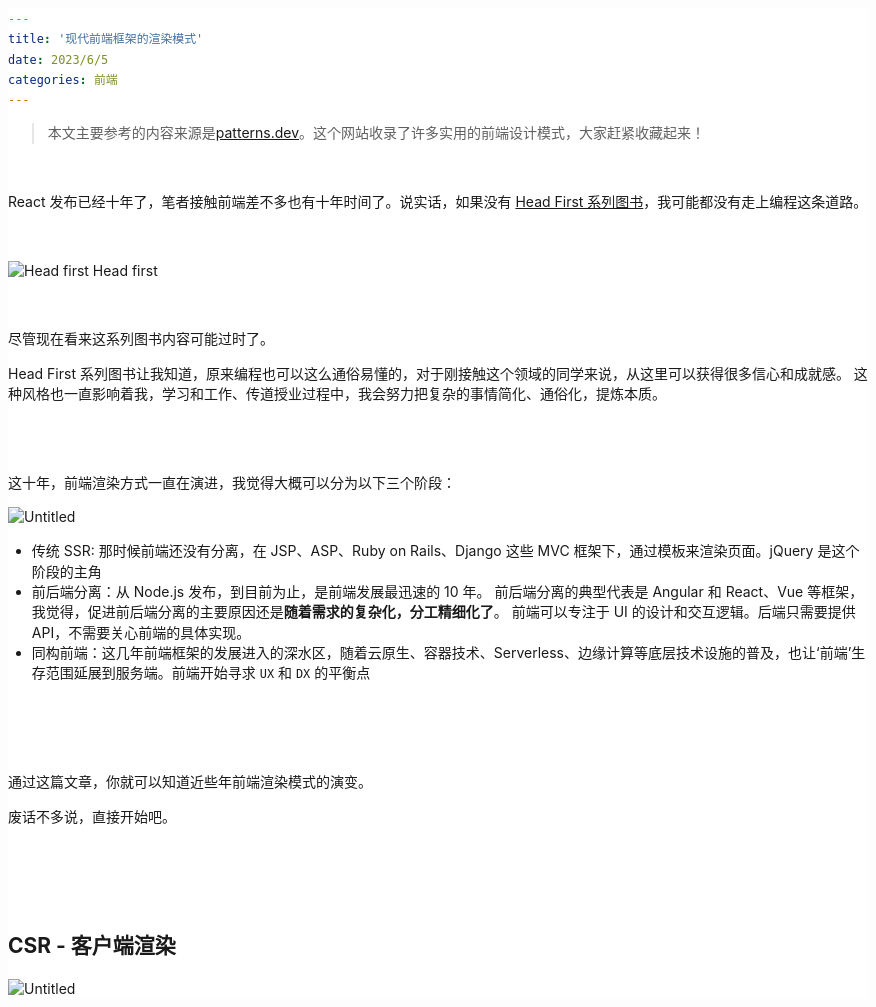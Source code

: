 ```yaml
---
title: '现代前端框架的渲染模式'
date: 2023/6/5
categories: 前端
---
```


> 本文主要参考的内容来源是[patterns.dev](https://www.patterns.dev/)。这个网站收录了许多实用的前端设计模式，大家赶紧收藏起来！

<br>

React 发布已经十年了，笔者接触前端差不多也有十年时间了。说实话，如果没有 [Head First 系列图书](https://search.douban.com/book/subject_search?search_text=head+first&cat=1001)，我可能都没有走上编程这条道路。

<br>

![Head first](https://bobi.ink/images/render-patterns/Untitled.png)
Head first

<br>

尽管现在看来这系列图书内容可能过时了。

Head First 系列图书让我知道，原来编程也可以这么通俗易懂的，对于刚接触这个领域的同学来说，从这里可以获得很多信心和成就感。
这种风格也一直影响着我，学习和工作、传道授业过程中，我会努力把复杂的事情简化、通俗化，提炼本质。

<br>
<br>

这十年，前端渲染方式一直在演进，我觉得大概可以分为以下三个阶段：

![Untitled](https://bobi.ink/images/render-patterns/Untitled%201.png)

- 传统 SSR: 那时候前端还没有分离，在 JSP、ASP、Ruby on Rails、Django 这些 MVC 框架下，通过模板来渲染页面。jQuery 是这个阶段的主角
- 前后端分离：从 Node.js 发布，到目前为止，是前端发展最迅速的 10 年。
  前后端分离的典型代表是 Angular 和 React、Vue 等框架，我觉得，促进前后端分离的主要原因还是**随着需求的复杂化，分工精细化了**。 前端可以专注于 UI 的设计和交互逻辑。后端只需要提供 API，不需要关心前端的具体实现。
- 同构前端：这几年前端框架的发展进入的深水区，随着云原生、容器技术、Serverless、边缘计算等底层技术设施的普及，也让‘前端’生存范围延展到服务端。前端开始寻求 `UX` 和 `DX` 的平衡点

<br>
<br>
<br>

通过这篇文章，你就可以知道近些年前端渲染模式的演变。

废话不多说，直接开始吧。

<br>
<br>
<br>

## CSR - 客户端渲染

![Untitled](https://bobi.ink/images/render-patterns/Untitled%202.png)
